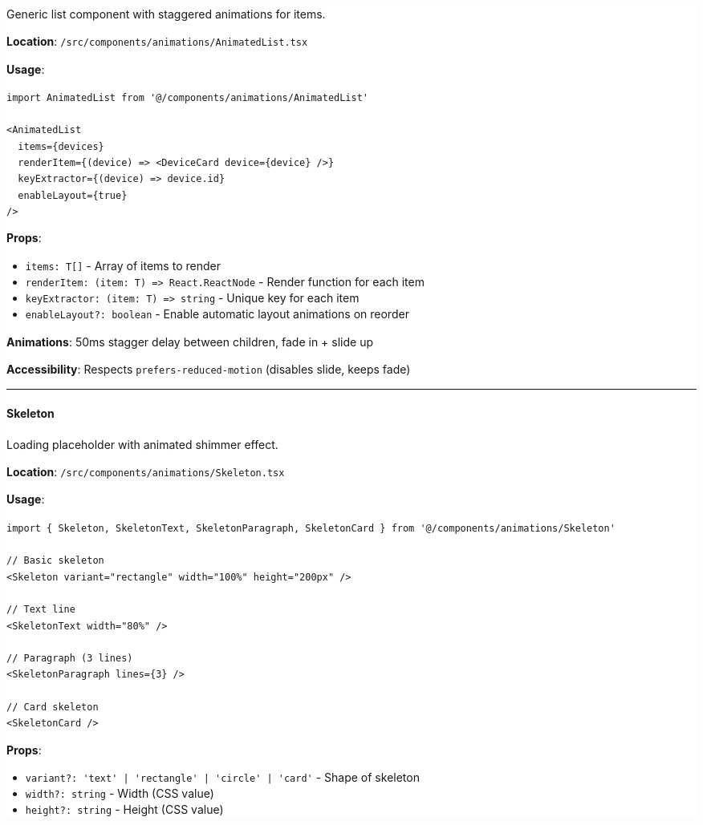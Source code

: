 Generic list component with staggered animations for items.

**Location**: `/src/components/animations/AnimatedList.tsx`

**Usage**:
```tsx
import AnimatedList from '@/components/animations/AnimatedList'

<AnimatedList
  items={devices}
  renderItem={(device) => <DeviceCard device={device} />}
  keyExtractor={(device) => device.id}
  enableLayout={true}
/>
```

**Props**:
- `items: T[]` - Array of items to render
- `renderItem: (item: T) => React.ReactNode` - Render function for each item
- `keyExtractor: (item: T) => string` - Unique key for each item
- `enableLayout?: boolean` - Enable automatic layout animations on reorder

**Animations**: 50ms stagger delay between children, fade in + slide up

**Accessibility**: Respects `prefers-reduced-motion` (disables slide, keeps fade)

---

#### Skeleton

Loading placeholder with animated shimmer effect.

**Location**: `/src/components/animations/Skeleton.tsx`

**Usage**:
```tsx
import { Skeleton, SkeletonText, SkeletonParagraph, SkeletonCard } from '@/components/animations/Skeleton'

// Basic skeleton
<Skeleton variant="rectangle" width="100%" height="200px" />

// Text line
<SkeletonText width="80%" />

// Paragraph (3 lines)
<SkeletonParagraph lines={3} />

// Card skeleton
<SkeletonCard />
```

**Props**:
- `variant?: 'text' | 'rectangle' | 'circle' | 'card'` - Shape of skeleton
- `width?: string` - Width (CSS value)
- `height?: string` - Height (CSS value)
